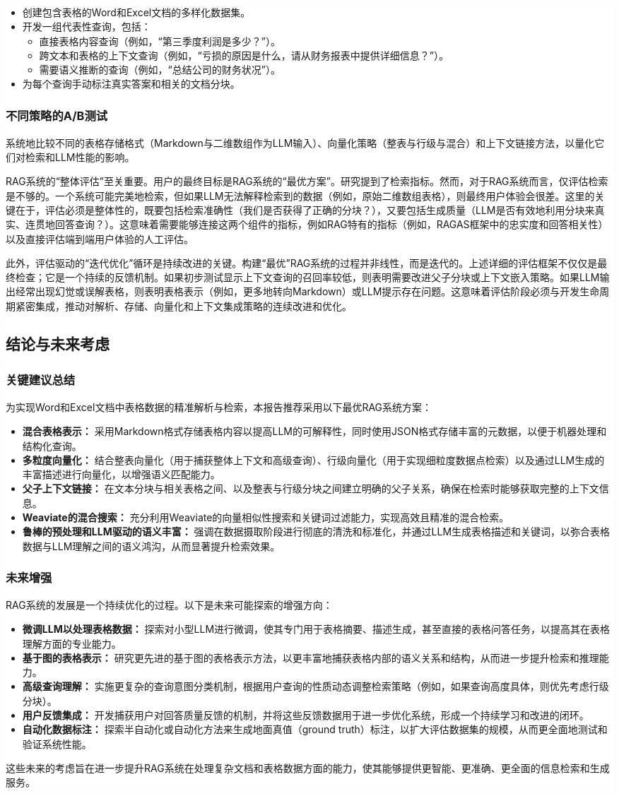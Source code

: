 

- 创建包含表格的Word和Excel文档的多样化数据集。
- 开发一组代表性查询，包括：
  - 直接表格内容查询（例如，“第三季度利润是多少？”）。
  - 跨文本和表格的上下文查询（例如，“亏损的原因是什么，请从财务报表中提供详细信息？”）。
  - 需要语义推断的查询（例如，“总结公司的财务状况”）。
- 为每个查询手动标注真实答案和相关的文档分块。



### 不同策略的A/B测试



系统地比较不同的表格存储格式（Markdown与二维数组作为LLM输入）、向量化策略（整表与行级与混合）和上下文链接方法，以量化它们对检索和LLM性能的影响。

RAG系统的“整体评估”至关重要。用户的最终目标是RAG系统的“最优方案”。研究提到了检索指标。然而，对于RAG系统而言，仅评估检索是不够的。一个系统可能完美地检索，但如果LLM无法解释检索到的数据（例如，原始二维数组表格），则最终用户体验会很差。这里的关键在于，评估必须是整体性的，既要包括检索准确性（我们是否获得了正确的分块？），又要包括生成质量（LLM是否有效地利用分块来真实、连贯地回答查询？）。这意味着需要能够连接这两个组件的指标，例如RAG特有的指标（例如，RAGAS框架中的忠实度和回答相关性）以及直接评估端到端用户体验的人工评估。

此外，评估驱动的“迭代优化”循环是持续改进的关键。构建“最优”RAG系统的过程并非线性，而是迭代的。上述详细的评估框架不仅仅是最终检查；它是一个持续的反馈机制。如果初步测试显示上下文查询的召回率较低，则表明需要改进父子分块或上下文嵌入策略。如果LLM输出经常出现幻觉或误解表格，则表明表格表示（例如，更多地转向Markdown）或LLM提示存在问题。这意味着评估阶段必须与开发生命周期紧密集成，推动对解析、存储、向量化和上下文集成策略的连续改进和优化。



## 结论与未来考虑





### 关键建议总结



为实现Word和Excel文档中表格数据的精准解析与检索，本报告推荐采用以下最优RAG系统方案：

- **混合表格表示：** 采用Markdown格式存储表格内容以提高LLM的可解释性，同时使用JSON格式存储丰富的元数据，以便于机器处理和结构化查询。
- **多粒度向量化：** 结合整表向量化（用于捕获整体上下文和高级查询）、行级向量化（用于实现细粒度数据点检索）以及通过LLM生成的丰富描述进行向量化，以增强语义匹配能力。
- **父子上下文链接：** 在文本分块与相关表格之间、以及整表与行级分块之间建立明确的父子关系，确保在检索时能够获取完整的上下文信息。
- **Weaviate的混合搜索：** 充分利用Weaviate的向量相似性搜索和关键词过滤能力，实现高效且精准的混合检索。
- **鲁棒的预处理和LLM驱动的语义丰富：** 强调在数据摄取阶段进行彻底的清洗和标准化，并通过LLM生成表格描述和关键词，以弥合表格数据与LLM理解之间的语义鸿沟，从而显著提升检索效果。



### 未来增强



RAG系统的发展是一个持续优化的过程。以下是未来可能探索的增强方向：

- **微调LLM以处理表格数据：** 探索对小型LLM进行微调，使其专门用于表格摘要、描述生成，甚至直接的表格问答任务，以提高其在表格理解方面的专业能力。
- **基于图的表格表示：** 研究更先进的基于图的表格表示方法，以更丰富地捕获表格内部的语义关系和结构，从而进一步提升检索和推理能力。
- **高级查询理解：** 实施更复杂的查询意图分类机制，根据用户查询的性质动态调整检索策略（例如，如果查询高度具体，则优先考虑行级分块）。
- **用户反馈集成：** 开发捕获用户对回答质量反馈的机制，并将这些反馈数据用于进一步优化系统，形成一个持续学习和改进的闭环。
- **自动化数据标注：** 探索半自动化或自动化方法来生成地面真值（ground truth）标注，以扩大评估数据集的规模，从而更全面地测试和验证系统性能。

这些未来的考虑旨在进一步提升RAG系统在处理复杂文档和表格数据方面的能力，使其能够提供更智能、更准确、更全面的信息检索和生成服务。